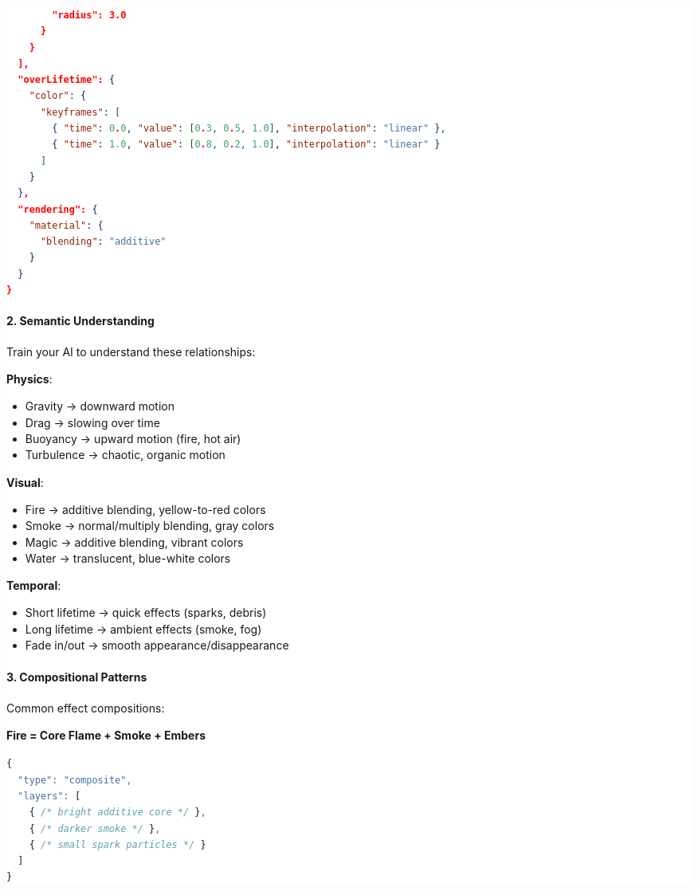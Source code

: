 ```json
        "radius": 3.0
      }
    }
  ],
  "overLifetime": {
    "color": {
      "keyframes": [
        { "time": 0.0, "value": [0.3, 0.5, 1.0], "interpolation": "linear" },
        { "time": 1.0, "value": [0.8, 0.2, 1.0], "interpolation": "linear" }
      ]
    }
  },
  "rendering": {
    "material": {
      "blending": "additive"
    }
  }
}
```

#### 2. Semantic Understanding

Train your AI to understand these relationships:

**Physics**:
- Gravity → downward motion
- Drag → slowing over time
- Buoyancy → upward motion (fire, hot air)
- Turbulence → chaotic, organic motion

**Visual**:
- Fire → additive blending, yellow-to-red colors
- Smoke → normal/multiply blending, gray colors
- Magic → additive blending, vibrant colors
- Water → translucent, blue-white colors

**Temporal**:
- Short lifetime → quick effects (sparks, debris)
- Long lifetime → ambient effects (smoke, fog)
- Fade in/out → smooth appearance/disappearance

#### 3. Compositional Patterns

Common effect compositions:

**Fire = Core Flame + Smoke + Embers**
```javascript
{
  "type": "composite",
  "layers": [
    { /* bright additive core */ },
    { /* darker smoke */ },
    { /* small spark particles */ }
  ]
}
```
